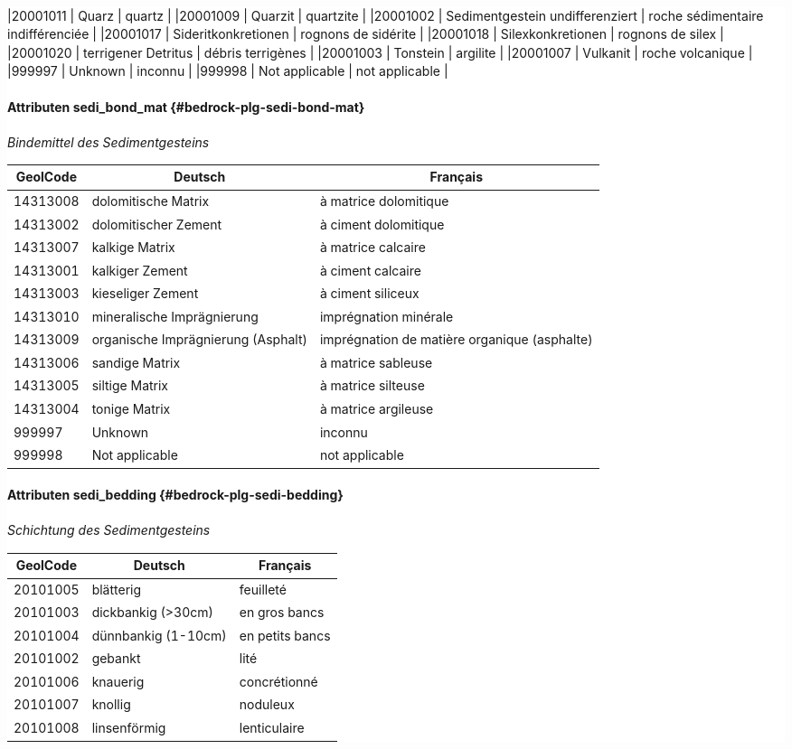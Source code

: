 |20001011 | Quarz | quartz     |
|20001009 | Quarzit | quartzite     |
|20001002 | Sedimentgestein undifferenziert | roche sédimentaire indifférenciée     |
|20001017 | Sideritkonkretionen | rognons de sidérite     |
|20001018 | Silexkonkretionen | rognons de silex     |
|20001020 | terrigener Detritus | débris terrigènes     |
|20001003 | Tonstein | argilite     |
|20001007 | Vulkanit | roche volcanique     |
|999997 | Unknown | inconnu     |
|999998 | Not applicable | not applicable     |




#### Attributen  sedi_bond_mat {#bedrock-plg-sedi-bond-mat}
_Bindemittel des Sedimentgesteins_

|GeolCode|Deutsch|Français|
|---------------|----------------------------------------|----------------------------------------|
|14313008 | dolomitische Matrix | à matrice dolomitique     |
|14313002 | dolomitischer Zement | à ciment dolomitique     |
|14313007 | kalkige Matrix | à matrice calcaire     |
|14313001 | kalkiger Zement | à ciment calcaire     |
|14313003 | kieseliger Zement | à ciment siliceux     |
|14313010 | mineralische Imprägnierung | imprégnation minérale     |
|14313009 | organische Imprägnierung (Asphalt) | imprégnation de matière organique (asphalte)     |
|14313006 | sandige Matrix | à matrice sableuse     |
|14313005 | siltige Matrix | à matrice silteuse     |
|14313004 | tonige Matrix | à matrice argileuse     |
|999997 | Unknown | inconnu     |
|999998 | Not applicable | not applicable     |




#### Attributen  sedi_bedding {#bedrock-plg-sedi-bedding}
_Schichtung des Sedimentgesteins_

|GeolCode|Deutsch|Français|
|---------------|----------------------------------------|----------------------------------------|
|20101005 | blätterig | feuilleté     |
|20101003 | dickbankig (&gt;30cm) | en gros bancs     |
|20101004 | dünnbankig (1-10cm) | en petits bancs     |
|20101002 | gebankt | lité     |
|20101006 | knauerig | concrétionné     |
|20101007 | knollig | noduleux     |
|20101008 | linsenförmig | lenticulaire     |